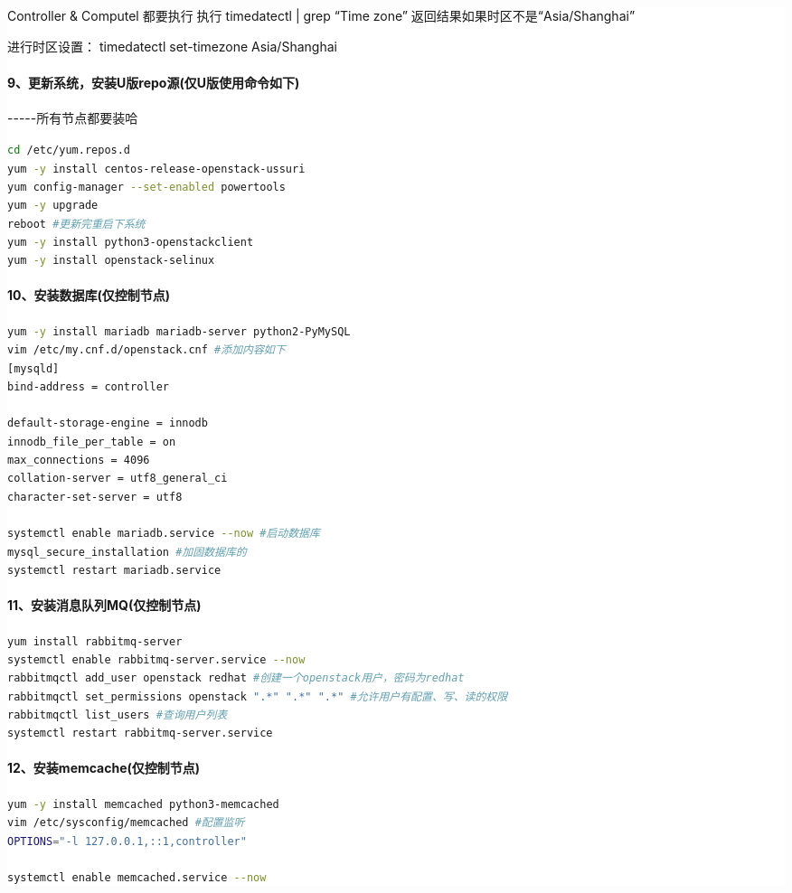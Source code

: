 Controller & Computel 都要执行
执行
timedatectl | grep “Time zone”
返回结果如果时区不是“Asia/Shanghai”

进行时区设置：
timedatectl set-timezone Asia/Shanghai

#### 9、更新系统，安装U版repo源(仅U版使用命令如下)

-----所有节点都要装哈

```bash
cd /etc/yum.repos.d
yum -y install centos-release-openstack-ussuri
yum config-manager --set-enabled powertools
yum -y upgrade
reboot #更新完重启下系统
yum -y install python3-openstackclient
yum -y install openstack-selinux
```

#### 10、安装数据库(仅控制节点)

```bash
yum -y install mariadb mariadb-server python2-PyMySQL
vim /etc/my.cnf.d/openstack.cnf #添加内容如下
[mysqld]
bind-address = controller

default-storage-engine = innodb
innodb_file_per_table = on
max_connections = 4096
collation-server = utf8_general_ci
character-set-server = utf8

systemctl enable mariadb.service --now #启动数据库
mysql_secure_installation #加固数据库的
systemctl restart mariadb.service
```

#### 11、安装消息队列MQ(仅控制节点)

```bash
yum install rabbitmq-server
systemctl enable rabbitmq-server.service --now
rabbitmqctl add_user openstack redhat #创建一个openstack用户，密码为redhat
rabbitmqctl set_permissions openstack ".*" ".*" ".*" #允许用户有配置、写、读的权限
rabbitmqctl list_users #查询用户列表
systemctl restart rabbitmq-server.service
```

#### 12、安装memcache(仅控制节点)

```bash
yum -y install memcached python3-memcached
vim /etc/sysconfig/memcached #配置监听
OPTIONS="-l 127.0.0.1,::1,controller"

systemctl enable memcached.service --now
```
